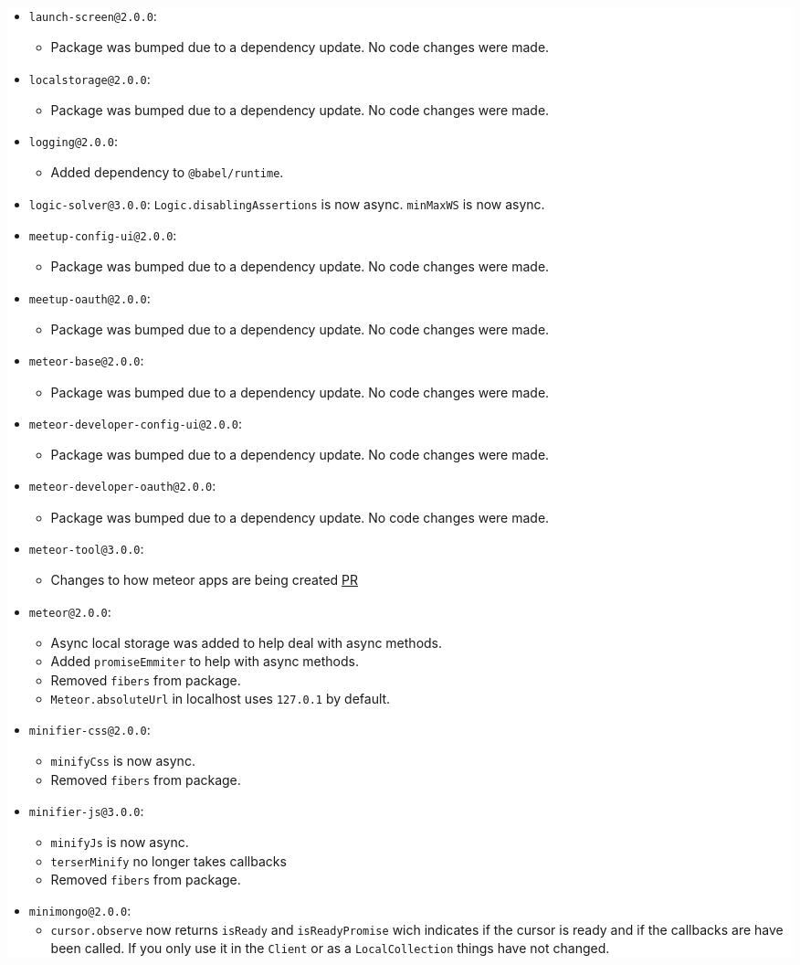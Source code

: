 - `launch-screen@2.0.0`:

  - Package was bumped due to a dependency update. No code changes were made.

- `localstorage@2.0.0`:

  - Package was bumped due to a dependency update. No code changes were made.

- `logging@2.0.0`:

  - Added dependency to `@babel/runtime`.

- `logic-solver@3.0.0`:
  `Logic.disablingAssertions` is now async.
  `minMaxWS` is now async.

- `meetup-config-ui@2.0.0`:

  - Package was bumped due to a dependency update. No code changes were made.

- `meetup-oauth@2.0.0`:

  - Package was bumped due to a dependency update. No code changes were made.

- `meteor-base@2.0.0`:

  - Package was bumped due to a dependency update. No code changes were made.

- `meteor-developer-config-ui@2.0.0`:

  - Package was bumped due to a dependency update. No code changes were made.

- `meteor-developer-oauth@2.0.0`:

  - Package was bumped due to a dependency update. No code changes were made.

- `meteor-tool@3.0.0`:

  - Changes to how meteor apps are being created [PR](https://github.com/meteor/meteor/pull/12697)

- `meteor@2.0.0`:

  - Async local storage was added to help deal with async methods.
  - Added `promiseEmmiter` to help with async methods.
  - Removed `fibers` from package.
  - `Meteor.absoluteUrl` in localhost uses `127.0.1` by default.

- `minifier-css@2.0.0`:

  - `minifyCss` is now async.
  - Removed `fibers` from package.

- `minifier-js@3.0.0`:

  - `minifyJs` is now async.
  - `terserMinify` no longer takes callbacks
  - Removed `fibers` from package.

* `minimongo@2.0.0`:
  - `cursor.observe` now returns `isReady` and `isReadyPromise` wich indicates
    if the cursor is ready and if the callbacks are have been called.
    If you only use it in the `Client` or as a `LocalCollection` things have not
    changed.
